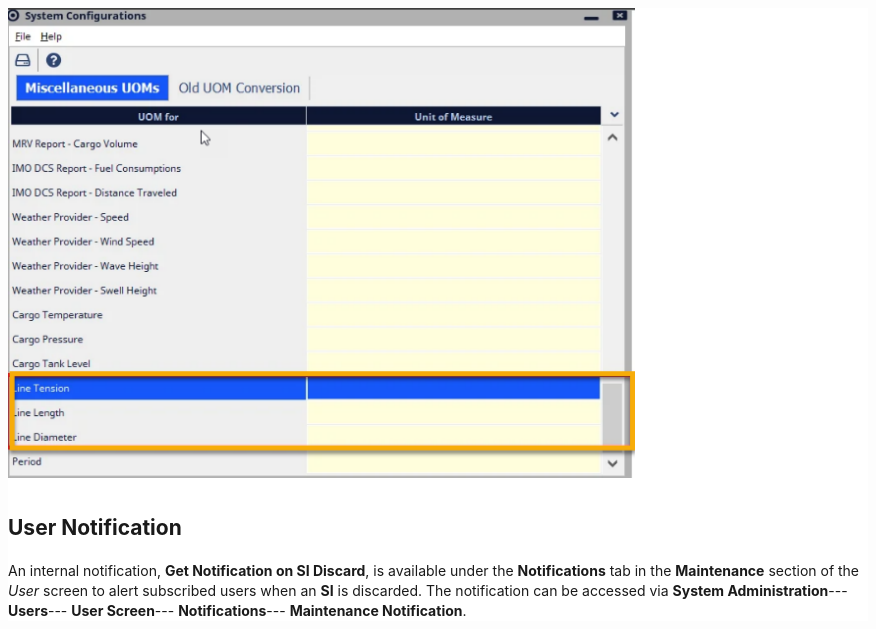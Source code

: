 ![Screenshot](media/NS_VM/image13.png)

## User Notification

An internal notification, **Get Notification on SI Discard**, is available under the **Notifications** tab in the **Maintenance** section of the *User* screen to alert subscribed users when an **SI** is discarded. The notification can be accessed via **System Administration**--- **Users**--- **User Screen**--- **Notifications**--- **Maintenance Notification**.

